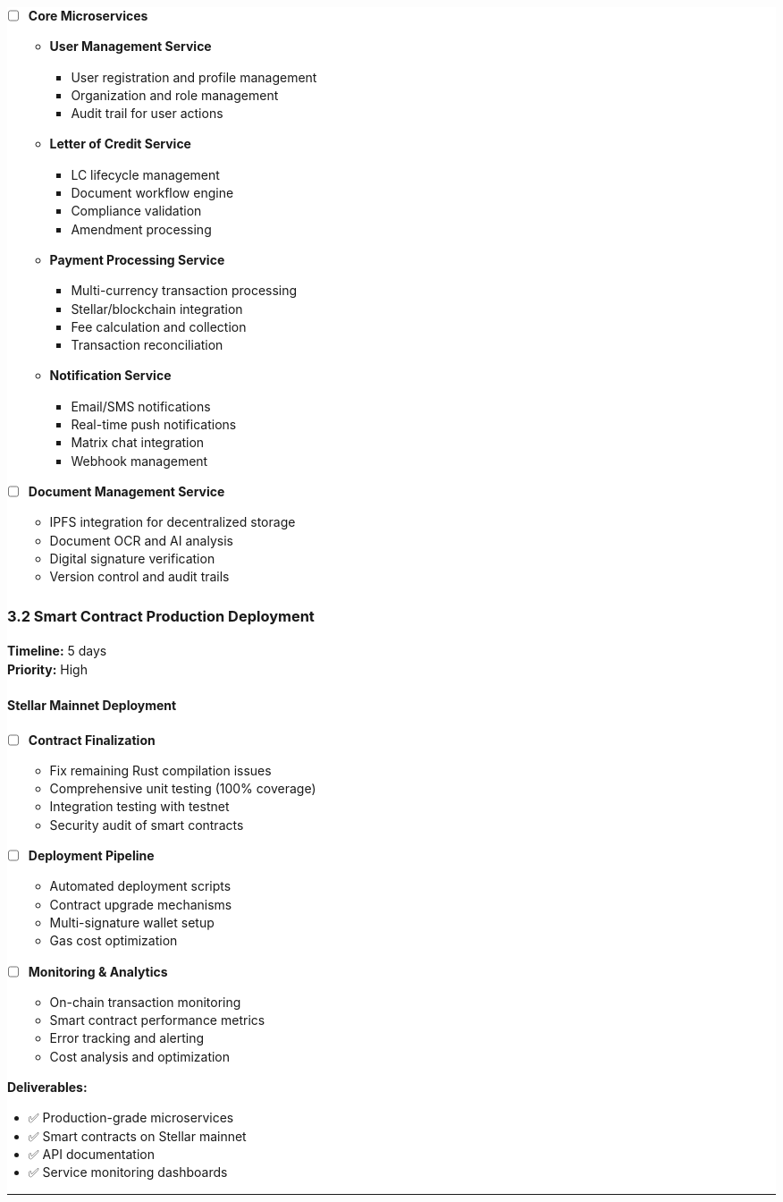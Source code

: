 - [ ] **Core Microservices**
  - **User Management Service**
    - User registration and profile management
    - Organization and role management
    - Audit trail for user actions
  
  - **Letter of Credit Service**
    - LC lifecycle management
    - Document workflow engine
    - Compliance validation
    - Amendment processing
  
  - **Payment Processing Service**
    - Multi-currency transaction processing
    - Stellar/blockchain integration
    - Fee calculation and collection
    - Transaction reconciliation
  
  - **Notification Service**
    - Email/SMS notifications
    - Real-time push notifications
    - Matrix chat integration
    - Webhook management

- [ ] **Document Management Service**
  - IPFS integration for decentralized storage
  - Document OCR and AI analysis
  - Digital signature verification
  - Version control and audit trails

### 3.2 Smart Contract Production Deployment
**Timeline:** 5 days  
**Priority:** High

#### Stellar Mainnet Deployment
- [ ] **Contract Finalization**
  - Fix remaining Rust compilation issues
  - Comprehensive unit testing (100% coverage)
  - Integration testing with testnet
  - Security audit of smart contracts

- [ ] **Deployment Pipeline**
  - Automated deployment scripts
  - Contract upgrade mechanisms
  - Multi-signature wallet setup
  - Gas cost optimization

- [ ] **Monitoring & Analytics**
  - On-chain transaction monitoring
  - Smart contract performance metrics
  - Error tracking and alerting
  - Cost analysis and optimization

**Deliverables:**
- ✅ Production-grade microservices
- ✅ Smart contracts on Stellar mainnet
- ✅ API documentation
- ✅ Service monitoring dashboards

---